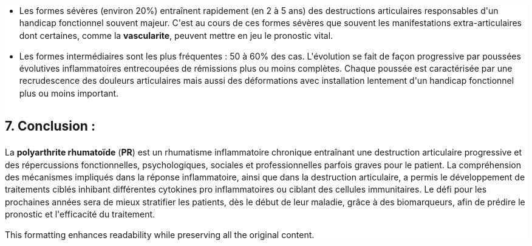 - Les formes sévères (environ 20%) entraînent rapidement (en 2 à 5 ans) des destructions articulaires responsables d'un handicap fonctionnel souvent majeur. C'est au cours de ces formes sévères que souvent les manifestations extra-articulaires dont certaines, comme la **vascularite**, peuvent mettre en jeu le pronostic vital.

- Les formes intermédiaires sont les plus fréquentes : 50 à 60% des cas. L'évolution se fait de façon progressive par poussées évolutives inflammatoires entrecoupées de rémissions plus ou moins complètes. Chaque poussée est caractérisée par une recrudescence des douleurs articulaires mais aussi des déformations avec installation lentement d'un handicap fonctionnel plus ou moins important.

## 7. Conclusion :

La **polyarthrite rhumatoïde** (**PR**) est un rhumatisme inflammatoire chronique entraînant une destruction articulaire progressive et des répercussions fonctionnelles, psychologiques, sociales et professionnelles parfois graves pour le patient. La compréhension des mécanismes impliqués dans la réponse inflammatoire, ainsi que dans la destruction articulaire, a permis le développement de traitements ciblés inhibant différentes cytokines pro inflammatoires ou ciblant des cellules immunitaires. Le défi pour les prochaines années sera de mieux stratifier les patients, dès le début de leur maladie, grâce à des biomarqueurs, afin de prédire le pronostic et l'efficacité du traitement.


This formatting enhances readability while preserving all the original content.